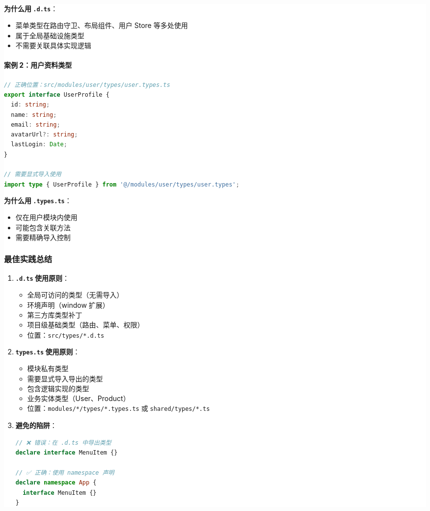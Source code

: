 **为什么用 `.d.ts`**：

- 菜单类型在路由守卫、布局组件、用户 Store 等多处使用
- 属于全局基础设施类型
- 不需要关联具体实现逻辑

#### 案例 2：用户资料类型

```typescript
// 正确位置：src/modules/user/types/user.types.ts
export interface UserProfile {
  id: string;
  name: string;
  email: string;
  avatarUrl?: string;
  lastLogin: Date;
}

// 需要显式导入使用
import type { UserProfile } from '@/modules/user/types/user.types';
```

**为什么用 `.types.ts`**：

- 仅在用户模块内使用
- 可能包含关联方法
- 需要精确导入控制

### 最佳实践总结

1. **`.d.ts` 使用原则**：

   - 全局可访问的类型（无需导入）
   - 环境声明（window 扩展）
   - 第三方库类型补丁
   - 项目级基础类型（路由、菜单、权限）
   - 位置：`src/types/*.d.ts`

2. **`types.ts` 使用原则**：

   - 模块私有类型
   - 需要显式导入导出的类型
   - 包含逻辑实现的类型
   - 业务实体类型（User、Product）
   - 位置：`modules/*/types/*.types.ts` 或 `shared/types/*.ts`

3. **避免的陷阱**：

   ```typescript
   // ❌ 错误：在 .d.ts 中导出类型
   declare interface MenuItem {}

   // ✅ 正确：使用 namespace 声明
   declare namespace App {
     interface MenuItem {}
   }
   ```
